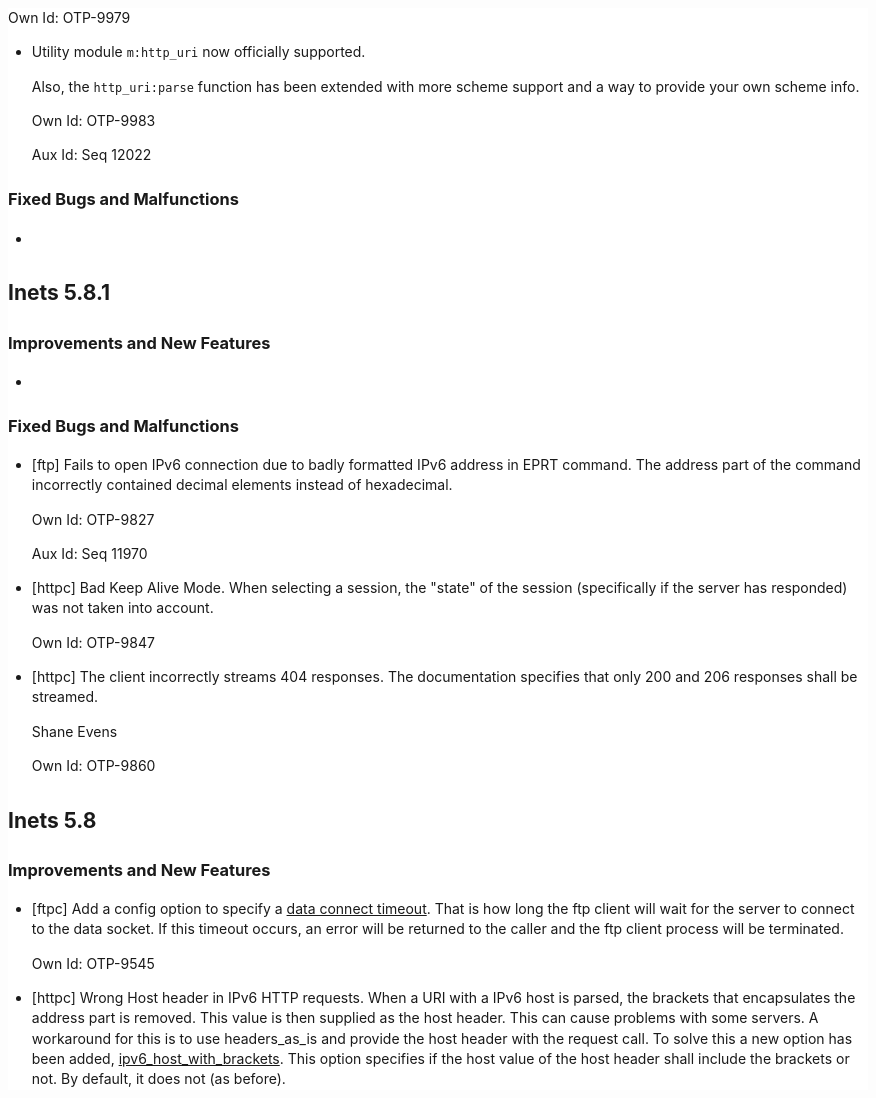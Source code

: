   Own Id: OTP-9979

- Utility module `m:http_uri` now officially supported.

  Also, the `http_uri:parse` function has been extended with more scheme support
  and a way to provide your own scheme info.

  Own Id: OTP-9983

  Aux Id: Seq 12022

### Fixed Bugs and Malfunctions

-

## Inets 5.8.1

### Improvements and New Features

-

### Fixed Bugs and Malfunctions

- \[ftp] Fails to open IPv6 connection due to badly formatted IPv6 address in
  EPRT command. The address part of the command incorrectly contained decimal
  elements instead of hexadecimal.

  Own Id: OTP-9827

  Aux Id: Seq 11970

- \[httpc] Bad Keep Alive Mode. When selecting a session, the "state" of the
  session (specifically if the server has responded) was not taken into account.

  Own Id: OTP-9847

- \[httpc] The client incorrectly streams 404 responses. The documentation
  specifies that only 200 and 206 responses shall be streamed.

  Shane Evens

  Own Id: OTP-9860

## Inets 5.8

### Improvements and New Features

- \[ftpc] Add a config option to specify a
  [data connect timeout](`m:ftp#dtimeout`). That is how long the ftp client will
  wait for the server to connect to the data socket. If this timeout occurs, an
  error will be returned to the caller and the ftp client process will be
  terminated.

  Own Id: OTP-9545

- \[httpc] Wrong Host header in IPv6 HTTP requests. When a URI with a IPv6 host
  is parsed, the brackets that encapsulates the address part is removed. This
  value is then supplied as the host header. This can cause problems with some
  servers. A workaround for this is to use headers_as_is and provide the host
  header with the request call. To solve this a new option has been added,
  [ipv6_host_with_brackets](`m:httpc#ipv6_host_with_brackets`). This option
  specifies if the host value of the host header shall include the brackets or
  not. By default, it does not (as before).


[PR-10120]: https://github.com/erlang/otp/pull/10120
[GH-10065]: https://github.com/erlang/otp/issues/10065
[PR-6223]: https://github.com/erlang/otp/pull/6223
[GH-3392]: https://github.com/erlang/otp/issues/3392
[CVE-2016-1000107]: https://nvd.nist.gov/vuln/detail/2016-1000107
[PR-8592]: https://github.com/erlang/otp/pull/8592
[PR-9574]: https://github.com/erlang/otp/pull/9574
[PR-9516]: https://github.com/erlang/otp/pull/9516
[PR-9472]: https://github.com/erlang/otp/pull/9472
[PR-9670]: https://github.com/erlang/otp/pull/9670
[PR-9101]: https://github.com/erlang/otp/pull/9101
[PR-6223]: https://github.com/erlang/otp/pull/6223
[GH-3392]: https://github.com/erlang/otp/issues/3392
[PR-10120]: https://github.com/erlang/otp/pull/10120
[GH-10065]: https://github.com/erlang/otp/issues/10065
[PR-9408]: https://github.com/erlang/otp/pull/9408
[PR-8788]: https://github.com/erlang/otp/pull/8788
[PR-8801]: https://github.com/erlang/otp/pull/8801
[PR-8878]: https://github.com/erlang/otp/pull/8878
[GH-8829]: https://github.com/erlang/otp/issues/8829
[PR-9127]: https://github.com/erlang/otp/pull/9127
[PR-8578]: https://github.com/erlang/otp/pull/8578
[PR-8575]: https://github.com/erlang/otp/pull/8575
[PR-7316]: https://github.com/erlang/otp/pull/7316
[PR-7299]: https://github.com/erlang/otp/pull/7299
[PR-7700]: https://github.com/erlang/otp/pull/7700
[GH-7617]: https://github.com/erlang/otp/issues/7617
[PR-7678]: https://github.com/erlang/otp/pull/7678
[PR-8029]: https://github.com/erlang/otp/pull/8029
[PR-8026]: https://github.com/erlang/otp/pull/8026